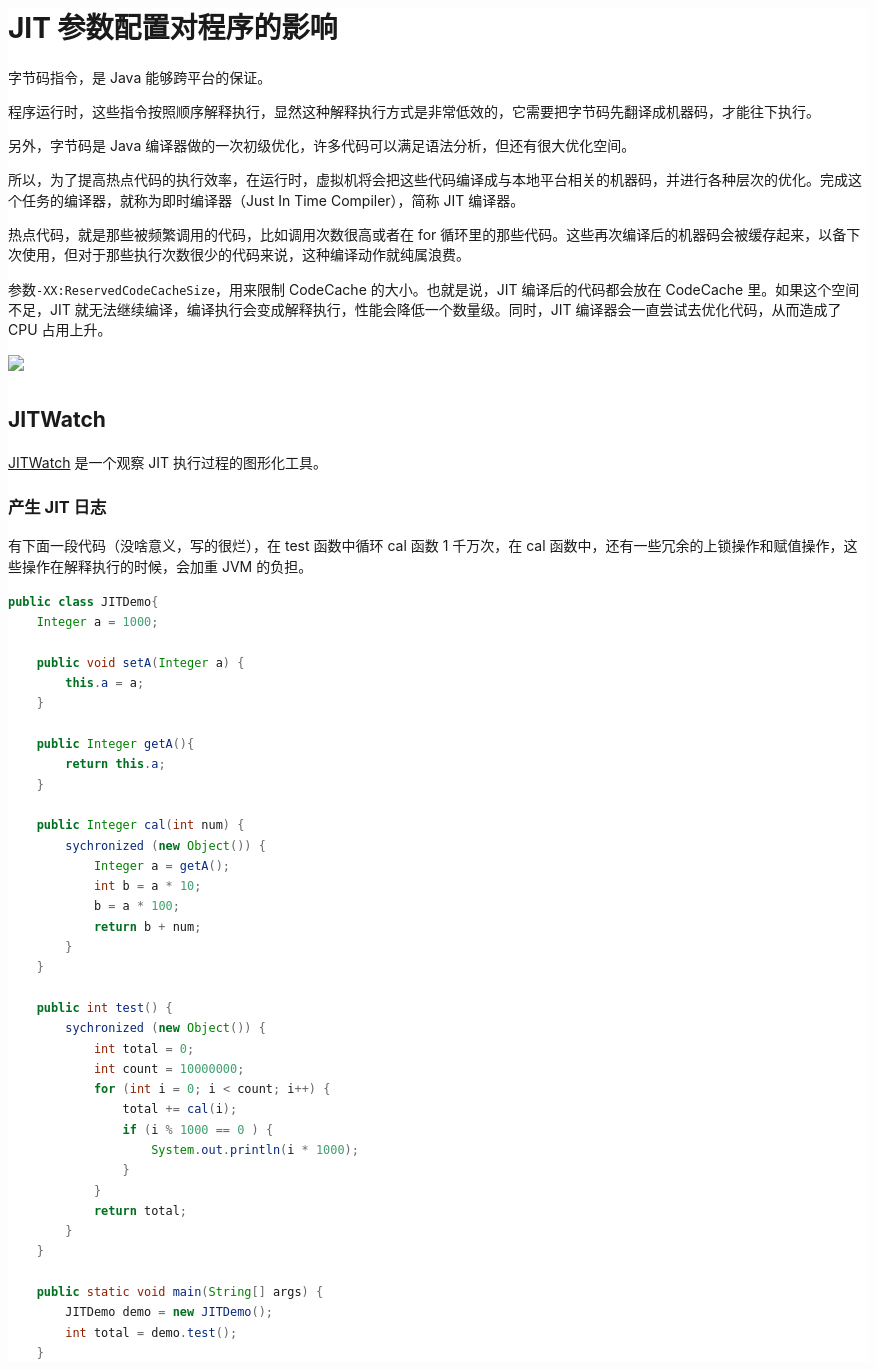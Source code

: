 # JIT 参数配置对程序的影响

字节码指令，是 Java 能够跨平台的保证。

程序运行时，这些指令按照顺序解释执行，显然这种解释执行方式是非常低效的，它需要把字节码先翻译成机器码，才能往下执行。

另外，字节码是 Java 编译器做的一次初级优化，许多代码可以满足语法分析，但还有很大优化空间。

所以，为了提高热点代码的执行效率，在运行时，虚拟机将会把这些代码编译成与本地平台相关的机器码，并进行各种层次的优化。完成这个任务的编译器，就称为即时编译器（Just In Time Compiler），简称 JIT 编译器。

热点代码，就是那些被频繁调用的代码，比如调用次数很高或者在 for 循环里的那些代码。这些再次编译后的机器码会被缓存起来，以备下次使用，但对于那些执行次数很少的代码来说，这种编译动作就纯属浪费。

参数`-XX:ReservedCodeCacheSize`，用来限制 CodeCache 的大小。也就是说，JIT 编译后的代码都会放在 CodeCache 里。如果这个空间不足，JIT 就无法继续编译，编译执行会变成解释执行，性能会降低一个数量级。同时，JIT 编译器会一直尝试去优化代码，从而造成了 CPU 占用上升。

![](https://images.happymaya.cn/assert/java/jvm/jvm-22-01.jpg)

## JITWatch

[JITWatch](https://github.com/AdoptOpenJDK/jitwatch) 是一个观察 JIT 执行过程的图形化工具。

### 产生 JIT 日志

有下面一段代码（没啥意义，写的很烂），在 test 函数中循环 cal 函数 1 千万次，在 cal 函数中，还有一些冗余的上锁操作和赋值操作，这些操作在解释执行的时候，会加重 JVM 的负担。

```java
public class JITDemo{
    Integer a = 1000;
    
    public void setA(Integer a) {
        this.a = a;
    }
    
    public Integer getA(){
        return this.a;
    }
    
    public Integer cal(int num) {
        sychronized (new Object()) {
            Integer a = getA();
            int b = a * 10;
            b = a * 100;
            return b + num;
        }
    }
    
    public int test() {
        sychronized (new Object()) {
            int total = 0;
            int count = 10000000;
            for (int i = 0; i < count; i++) {
                total += cal(i);
                if (i % 1000 == 0 ) {
                    System.out.println(i * 1000);
                }
            }
            return total;
        }
    }
    
    public static void main(String[] args) {
        JITDemo demo = new JITDemo();
        int total = demo.test();
    }
```